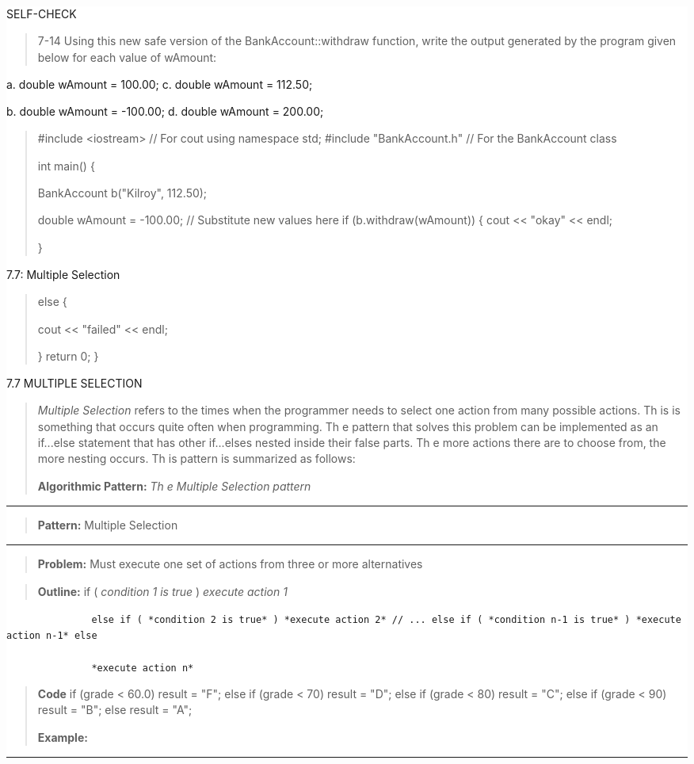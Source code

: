 SELF-CHECK

> 7-14 Using this new safe version of the BankAccount::withdraw
> function, write the output generated by the program given below for
> each value of wAmount:

a.  double wAmount = 100.00; c. double wAmount = 112.50;

b.  double wAmount = -100.00; d. double wAmount = 200.00;

> \#include &lt;iostream&gt; // For cout using namespace std; \#include
> "BankAccount.h" // For the BankAccount class
>
> int main() {
>
> BankAccount b("Kilroy", 112.50);
>
> double wAmount = -100.00; // Substitute new values here if
> (b.withdraw(wAmount)) { cout &lt;&lt; "okay" &lt;&lt; endl;
>
> }

7.7: Multiple Selection

> else {
>
> cout &lt;&lt; "failed" &lt;&lt; endl;
>
> } return 0; }

7.7 MULTIPLE SELECTION

> *Multiple Selection* refers to the times when the programmer needs to
> select one action from many possible actions. Th is is something that
> occurs quite often when programming. Th e pattern that solves this
> problem can be implemented as an if...else statement that has other
> if...elses nested inside their false parts. Th e more actions there
> are to choose from, the more nesting occurs. Th is pattern is
> summarized as follows:
>
> **Algorithmic Pattern:** *Th e Multiple Selection pattern*

  ------------------------------------------------------------------------------------------------------------------------------------------------------------------------------------------
  > **Pattern:**   Multiple Selection
  ---------------- -------------------------------------------------------------------------------------------------------------------------------------------------------------------------
  > **Problem:**   Must execute one set of actions from three or more alternatives

  > **Outline:**   if ( *condition 1 is true* ) *execute action 1*
                   
                   else if ( *condition 2 is true* ) *execute action 2* // ... else if ( *condition n-1 is true* ) *execute action n-1* else
                   
                   *execute action n*

  > **Code**       if (grade &lt; 60.0) result = "F"; else if (grade &lt; 70) result = "D"; else if (grade &lt; 80) result = "C"; else if (grade &lt; 90) result = "B"; else result = "A";
  >                
  > **Example:**   
  ------------------------------------------------------------------------------------------------------------------------------------------------------------------------------------------
